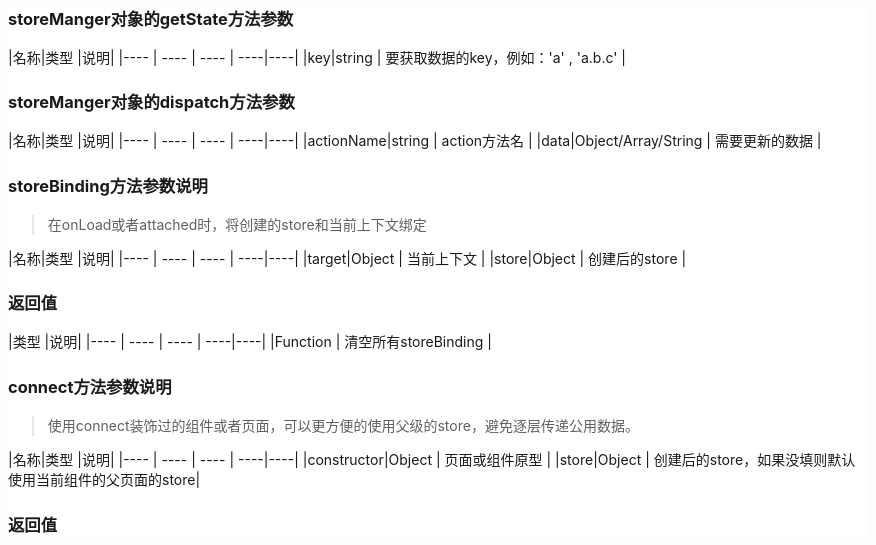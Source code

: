 
### storeManger对象的getState方法参数

|名称|类型   |说明|
|---- | ---- | ---- | ----|----|
|key|string | 要获取数据的key，例如：'a' , 'a.b.c'  |



### storeManger对象的dispatch方法参数 

|名称|类型   |说明|
|---- | ---- | ---- | ----|----|
|actionName|string | action方法名  |
|data|Object/Array/String | 需要更新的数据  |



 
###  storeBinding方法参数说明

> 在onLoad或者attached时，将创建的store和当前上下文绑定


|名称|类型   |说明|
|---- | ---- | ---- | ----|----|
|target|Object | 当前上下文  |
|store|Object | 创建后的store |



###  返回值 

|类型   |说明|
|---- | ---- | ---- | ----|----|
|Function | 清空所有storeBinding  |




 

 
### connect方法参数说明 
> 使用connect装饰过的组件或者页面，可以更方便的使用父级的store，避免逐层传递公用数据。

|名称|类型   |说明|
|---- | ---- | ---- | ----|----|
|constructor|Object | 页面或组件原型  |
|store|Object | 创建后的store，如果没填则默认使用当前组件的父页面的store|


### 返回值 
